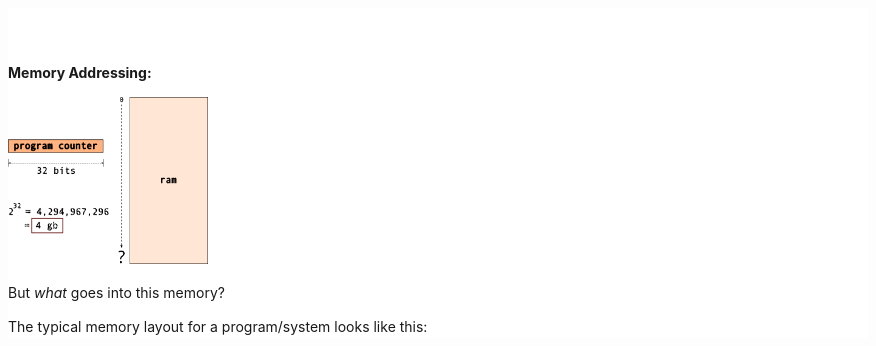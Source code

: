 <br>
<br>

**Memory Addressing:**

<img src="figures/register_addressing/register_addressing5.png" width="200"> 

<br>

But _what_ goes into this memory?

The typical memory layout for a program/system looks like this:
